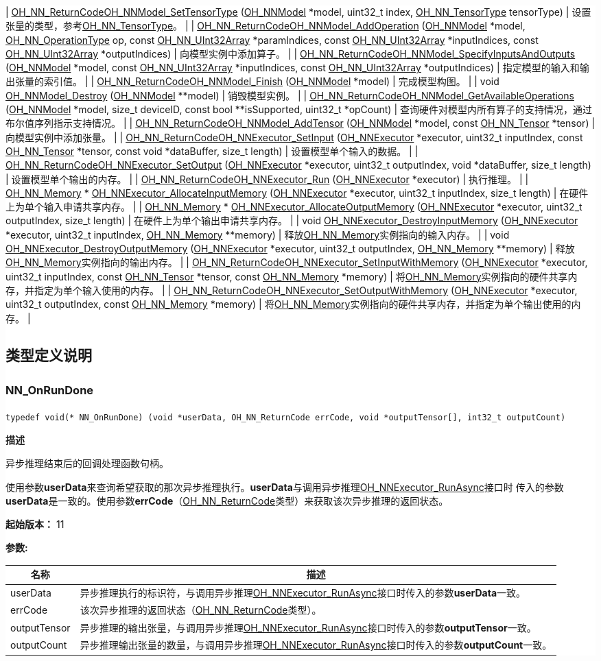 | [OH_NN_ReturnCode](#oh_nn_returncode)[OH_NNModel_SetTensorType](#oh_nnmodel_settensortype) ([OH_NNModel](#oh_nnmodel) \*model, uint32_t index, [OH_NN_TensorType](#oh_nn_tensortype) tensorType) | 设置张量的类型，参考[OH_NN_TensorType](#oh_nn_tensortype)。 | 
| [OH_NN_ReturnCode](#oh_nn_returncode)[OH_NNModel_AddOperation](#oh_nnmodel_addoperation) ([OH_NNModel](#oh_nnmodel) \*model, [OH_NN_OperationType](#oh_nn_operationtype) op, const [OH_NN_UInt32Array](_o_h___n_n___u_int32_array.md) \*paramIndices, const [OH_NN_UInt32Array](_o_h___n_n___u_int32_array.md) \*inputIndices, const [OH_NN_UInt32Array](_o_h___n_n___u_int32_array.md) \*outputIndices) | 向模型实例中添加算子。 | 
| [OH_NN_ReturnCode](#oh_nn_returncode)[OH_NNModel_SpecifyInputsAndOutputs](#oh_nnmodel_specifyinputsandoutputs) ([OH_NNModel](#oh_nnmodel) \*model, const [OH_NN_UInt32Array](_o_h___n_n___u_int32_array.md) \*inputIndices, const [OH_NN_UInt32Array](_o_h___n_n___u_int32_array.md) \*outputIndices) | 指定模型的输入和输出张量的索引值。 | 
| [OH_NN_ReturnCode](#oh_nn_returncode)[OH_NNModel_Finish](#oh_nnmodel_finish) ([OH_NNModel](#oh_nnmodel) \*model) | 完成模型构图。 | 
| void [OH_NNModel_Destroy](#oh_nnmodel_destroy) ([OH_NNModel](#oh_nnmodel) \*\*model) | 销毁模型实例。 | 
| [OH_NN_ReturnCode](#oh_nn_returncode)[OH_NNModel_GetAvailableOperations](#oh_nnmodel_getavailableoperations) ([OH_NNModel](#oh_nnmodel) \*model, size_t deviceID, const bool \*\*isSupported, uint32_t \*opCount) | 查询硬件对模型内所有算子的支持情况，通过布尔值序列指示支持情况。 | 
| [OH_NN_ReturnCode](#oh_nn_returncode)[OH_NNModel_AddTensor](#oh_nnmodel_addtensor) ([OH_NNModel](#oh_nnmodel) \*model, const [OH_NN_Tensor](_o_h___n_n___tensor.md) \*tensor) | 向模型实例中添加张量。 | 
| [OH_NN_ReturnCode](#oh_nn_returncode)[OH_NNExecutor_SetInput](#oh_nnexecutor_setinput) ([OH_NNExecutor](#oh_nnexecutor) \*executor, uint32_t inputIndex, const [OH_NN_Tensor](_o_h___n_n___tensor.md) \*tensor, const void \*dataBuffer, size_t length) | 设置模型单个输入的数据。 | 
| [OH_NN_ReturnCode](#oh_nn_returncode)[OH_NNExecutor_SetOutput](#oh_nnexecutor_setoutput) ([OH_NNExecutor](#oh_nnexecutor) \*executor, uint32_t outputIndex, void \*dataBuffer, size_t length) | 设置模型单个输出的内存。 | 
| [OH_NN_ReturnCode](#oh_nn_returncode)[OH_NNExecutor_Run](#oh_nnexecutor_run) ([OH_NNExecutor](#oh_nnexecutor) \*executor) | 执行推理。 | 
| [OH_NN_Memory](_o_h___n_n___memory.md) \* [OH_NNExecutor_AllocateInputMemory](#oh_nnexecutor_allocateinputmemory) ([OH_NNExecutor](#oh_nnexecutor) \*executor, uint32_t inputIndex, size_t length) | 在硬件上为单个输入申请共享内存。 | 
| [OH_NN_Memory](_o_h___n_n___memory.md) \* [OH_NNExecutor_AllocateOutputMemory](#oh_nnexecutor_allocateoutputmemory) ([OH_NNExecutor](#oh_nnexecutor) \*executor, uint32_t outputIndex, size_t length) | 在硬件上为单个输出申请共享内存。 | 
| void [OH_NNExecutor_DestroyInputMemory](#oh_nnexecutor_destroyinputmemory) ([OH_NNExecutor](#oh_nnexecutor) \*executor, uint32_t inputIndex, [OH_NN_Memory](_o_h___n_n___memory.md) \*\*memory) | 释放[OH_NN_Memory](_o_h___n_n___memory.md)实例指向的输入内存。 | 
| void [OH_NNExecutor_DestroyOutputMemory](#oh_nnexecutor_destroyoutputmemory) ([OH_NNExecutor](#oh_nnexecutor) \*executor, uint32_t outputIndex, [OH_NN_Memory](_o_h___n_n___memory.md) \*\*memory) | 释放[OH_NN_Memory](_o_h___n_n___memory.md)实例指向的输出内存。 | 
| [OH_NN_ReturnCode](#oh_nn_returncode)[OH_NNExecutor_SetInputWithMemory](#oh_nnexecutor_setinputwithmemory) ([OH_NNExecutor](#oh_nnexecutor) \*executor, uint32_t inputIndex, const [OH_NN_Tensor](_o_h___n_n___tensor.md) \*tensor, const [OH_NN_Memory](_o_h___n_n___memory.md) \*memory) | 将[OH_NN_Memory](_o_h___n_n___memory.md)实例指向的硬件共享内存，并指定为单个输入使用的内存。 | 
| [OH_NN_ReturnCode](#oh_nn_returncode)[OH_NNExecutor_SetOutputWithMemory](#oh_nnexecutor_setoutputwithmemory) ([OH_NNExecutor](#oh_nnexecutor) \*executor, uint32_t outputIndex, const [OH_NN_Memory](_o_h___n_n___memory.md) \*memory) | 将[OH_NN_Memory](_o_h___n_n___memory.md)实例指向的硬件共享内存，并指定为单个输出使用的内存。 | 


## 类型定义说明


### NN_OnRunDone

```
typedef void(* NN_OnRunDone) (void *userData, OH_NN_ReturnCode errCode, void *outputTensor[], int32_t outputCount)
```

**描述**

异步推理结束后的回调处理函数句柄。

使用参数**userData**来查询希望获取的那次异步推理执行。**userData**与调用异步推理[OH_NNExecutor_RunAsync](#oh_nnexecutor_runasync)接口时 传入的参数**userData**是一致的。使用参数**errCode**（[OH_NN_ReturnCode](#oh_nn_returncode)类型）来获取该次异步推理的返回状态。

**起始版本：** 11

**参数:**

| 名称 | 描述 | 
| -------- | -------- |
| userData | 异步推理执行的标识符，与调用异步推理[OH_NNExecutor_RunAsync](#oh_nnexecutor_runasync)接口时传入的参数**userData**一致。 | 
| errCode | 该次异步推理的返回状态（[OH_NN_ReturnCode](#oh_nn_returncode)类型）。 | 
| outputTensor | 异步推理的输出张量，与调用异步推理[OH_NNExecutor_RunAsync](#oh_nnexecutor_runasync)接口时传入的参数**outputTensor**一致。 | 
| outputCount | 异步推理输出张量的数量，与调用异步推理[OH_NNExecutor_RunAsync](#oh_nnexecutor_runasync)接口时传入的参数**outputCount**一致。 | 
